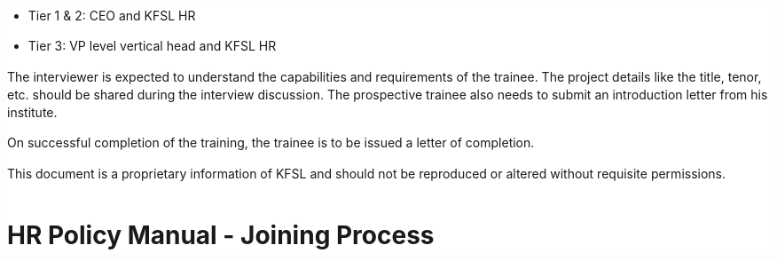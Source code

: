 










- Tier 1 & 2: CEO and KFSL HR






- Tier 3: VP level vertical head and KFSL HR













The interviewer is expected to understand the capabilities and requirements of the trainee. The project details like the title, tenor, etc. should be shared during the interview discussion. The prospective trainee also needs to submit an introduction letter from his institute.













On successful completion of the training, the trainee is to be issued a letter of completion.













This document is a proprietary information of KFSL and should not be reproduced or altered without requisite permissions.






# HR Policy Manual - Joining Process










